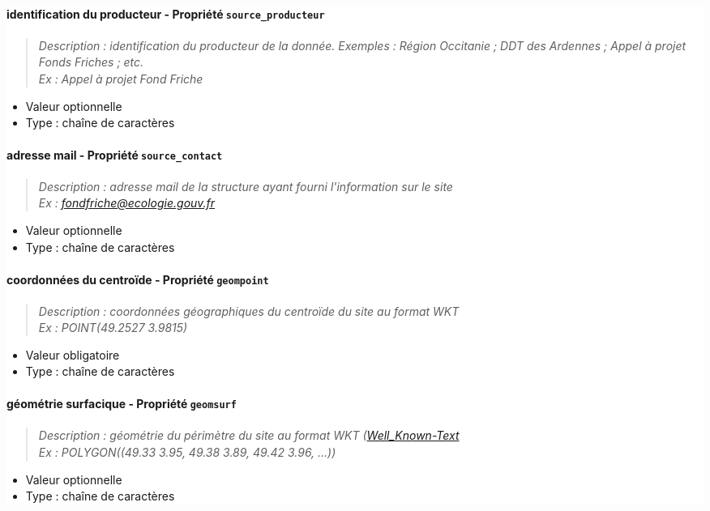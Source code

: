 #### identification du producteur - Propriété `source_producteur`

> *Description : identification du producteur de la donnée. Exemples : Région Occitanie ; DDT des Ardennes ; Appel à projet Fonds Friches ; etc.<br/>Ex : Appel à projet Fond Friche*
- Valeur optionnelle
- Type : chaîne de caractères

#### adresse mail - Propriété `source_contact`

> *Description : adresse mail de la structure ayant fourni l'information sur le site<br/>Ex : fondfriche@ecologie.gouv.fr*
- Valeur optionnelle
- Type : chaîne de caractères

#### coordonnées du centroïde - Propriété `geompoint`

> *Description : coordonnées géographiques du centroïde du site au format WKT<br/>Ex : POINT(49.2527 3.9815)*
- Valeur obligatoire
- Type : chaîne de caractères

#### géométrie surfacique - Propriété `geomsurf`

> *Description : géométrie du périmètre du site au format WKT ([Well_Known-Text](https://fr.wikipedia.org/wiki/Well-known_text)<br/>Ex : POLYGON((49.33 3.95, 49.38 3.89, 49.42 3.96, ...))*
- Valeur optionnelle
- Type : chaîne de caractères

